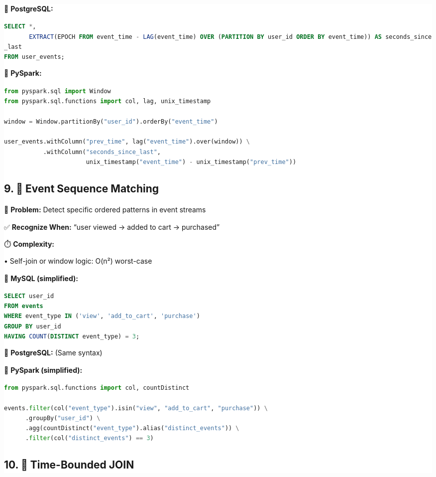 🧠 **PostgreSQL:**

```sql
SELECT *,
       EXTRACT(EPOCH FROM event_time - LAG(event_time) OVER (PARTITION BY user_id ORDER BY event_time)) AS seconds_since_last
FROM user_events;
```

🧠 **PySpark:**

```python
from pyspark.sql import Window
from pyspark.sql.functions import col, lag, unix_timestamp

window = Window.partitionBy("user_id").orderBy("event_time")

user_events.withColumn("prev_time", lag("event_time").over(window)) \
           .withColumn("seconds_since_last", 
                       unix_timestamp("event_time") - unix_timestamp("prev_time"))
```


## 9. 🧠 Event Sequence Matching

🧩 **Problem:** Detect specific ordered patterns in event streams

✅ **Recognize When:** “user viewed → added to cart → purchased”

⏱️ **Complexity:**

• Self-join or window logic: O(n²) worst-case

🧠 **MySQL (simplified):**

```sql
SELECT user_id
FROM events
WHERE event_type IN ('view', 'add_to_cart', 'purchase')
GROUP BY user_id
HAVING COUNT(DISTINCT event_type) = 3;
```

🧠 **PostgreSQL:** (Same syntax)

🧠 **PySpark (simplified):**

```python
from pyspark.sql.functions import col, countDistinct

events.filter(col("event_type").isin("view", "add_to_cart", "purchase")) \
      .groupBy("user_id") \
      .agg(countDistinct("event_type").alias("distinct_events")) \
      .filter(col("distinct_events") == 3)
```


## 10. 🧠 Time-Bounded JOIN
